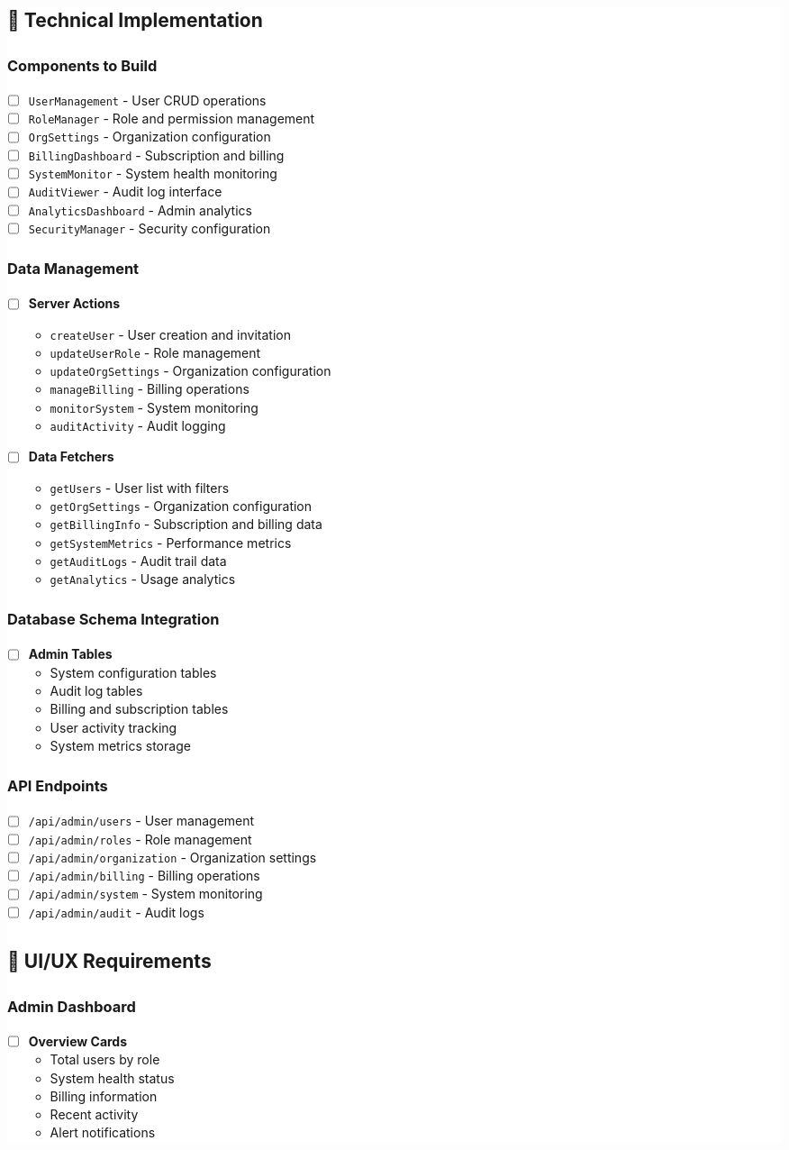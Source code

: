 ## 🎯 Technical Implementation

### Components to Build
- [ ] `UserManagement` - User CRUD operations
- [ ] `RoleManager` - Role and permission management
- [ ] `OrgSettings` - Organization configuration
- [ ] `BillingDashboard` - Subscription and billing
- [ ] `SystemMonitor` - System health monitoring
- [ ] `AuditViewer` - Audit log interface
- [ ] `AnalyticsDashboard` - Admin analytics
- [ ] `SecurityManager` - Security configuration

### Data Management
- [ ] **Server Actions**
  - `createUser` - User creation and invitation
  - `updateUserRole` - Role management
  - `updateOrgSettings` - Organization configuration
  - `manageBilling` - Billing operations
  - `monitorSystem` - System monitoring
  - `auditActivity` - Audit logging

- [ ] **Data Fetchers**
  - `getUsers` - User list with filters
  - `getOrgSettings` - Organization configuration
  - `getBillingInfo` - Subscription and billing data
  - `getSystemMetrics` - Performance metrics
  - `getAuditLogs` - Audit trail data
  - `getAnalytics` - Usage analytics

### Database Schema Integration
- [ ] **Admin Tables**
  - System configuration tables
  - Audit log tables
  - Billing and subscription tables
  - User activity tracking
  - System metrics storage

### API Endpoints
- [ ] `/api/admin/users` - User management
- [ ] `/api/admin/roles` - Role management
- [ ] `/api/admin/organization` - Organization settings
- [ ] `/api/admin/billing` - Billing operations
- [ ] `/api/admin/system` - System monitoring
- [ ] `/api/admin/audit` - Audit logs

## 🎨 UI/UX Requirements

### Admin Dashboard
- [ ] **Overview Cards**
  - Total users by role
  - System health status
  - Billing information
  - Recent activity
  - Alert notifications
